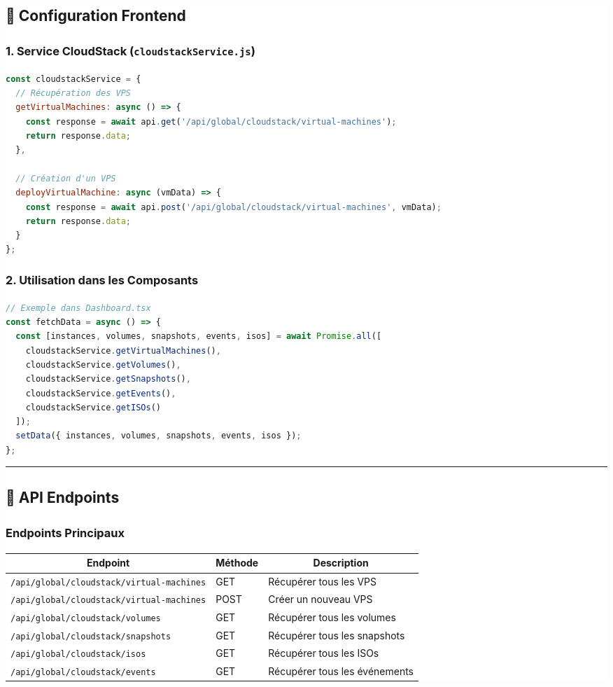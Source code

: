 
## 🎨 Configuration Frontend

### 1. Service CloudStack (`cloudstackService.js`)

```javascript
const cloudstackService = {
  // Récupération des VPS
  getVirtualMachines: async () => {
    const response = await api.get('/api/global/cloudstack/virtual-machines');
    return response.data;
  },
  
  // Création d'un VPS
  deployVirtualMachine: async (vmData) => {
    const response = await api.post('/api/global/cloudstack/virtual-machines', vmData);
    return response.data;
  }
};
```

### 2. Utilisation dans les Composants

```javascript
// Exemple dans Dashboard.tsx
const fetchData = async () => {
  const [instances, volumes, snapshots, events, isos] = await Promise.all([
    cloudstackService.getVirtualMachines(),
    cloudstackService.getVolumes(),
    cloudstackService.getSnapshots(),
    cloudstackService.getEvents(),
    cloudstackService.getISOs()
  ]);
  setData({ instances, volumes, snapshots, events, isos });
};
```

---

## 🔌 API Endpoints

### Endpoints Principaux

| Endpoint | Méthode | Description |
|----------|---------|-------------|
| `/api/global/cloudstack/virtual-machines` | GET | Récupérer tous les VPS |
| `/api/global/cloudstack/virtual-machines` | POST | Créer un nouveau VPS |
| `/api/global/cloudstack/volumes` | GET | Récupérer tous les volumes |
| `/api/global/cloudstack/snapshots` | GET | Récupérer tous les snapshots |
| `/api/global/cloudstack/isos` | GET | Récupérer tous les ISOs |
| `/api/global/cloudstack/events` | GET | Récupérer tous les événements |
